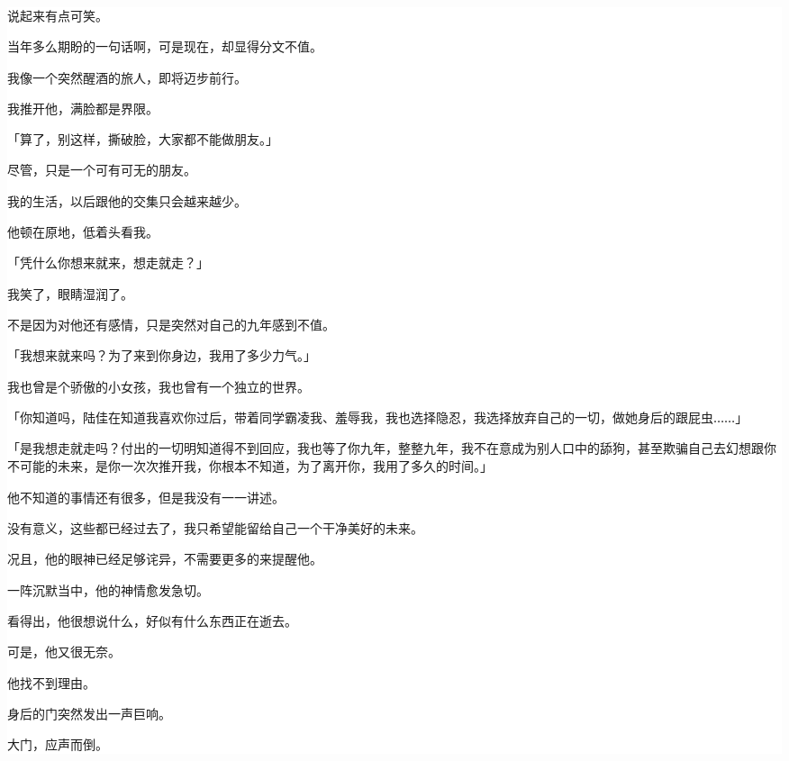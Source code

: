 说起来有点可笑。


当年多么期盼的一句话啊，可是现在，却显得分文不值。


我像一个突然醒酒的旅人，即将迈步前行。


我推开他，满脸都是界限。


「算了，别这样，撕破脸，大家都不能做朋友。」


尽管，只是一个可有可无的朋友。


我的生活，以后跟他的交集只会越来越少。


他顿在原地，低着头看我。


「凭什么你想来就来，想走就走？」


我笑了，眼睛湿润了。


不是因为对他还有感情，只是突然对自己的九年感到不值。


「我想来就来吗？为了来到你身边，我用了多少力气。」


我也曾是个骄傲的小女孩，我也曾有一个独立的世界。


「你知道吗，陆佳在知道我喜欢你过后，带着同学霸凌我、羞辱我，我也选择隐忍，我选择放弃自己的一切，做她身后的跟屁虫……」


「是我想走就走吗？付出的一切明知道得不到回应，我也等了你九年，整整九年，我不在意成为别人口中的舔狗，甚至欺骗自己去幻想跟你不可能的未来，是你一次次推开我，你根本不知道，为了离开你，我用了多久的时间。」


他不知道的事情还有很多，但是我没有一一讲述。


没有意义，这些都已经过去了，我只希望能留给自己一个干净美好的未来。


况且，他的眼神已经足够诧异，不需要更多的来提醒他。


一阵沉默当中，他的神情愈发急切。


看得出，他很想说什么，好似有什么东西正在逝去。


可是，他又很无奈。


他找不到理由。


身后的门突然发出一声巨响。


大门，应声而倒。
